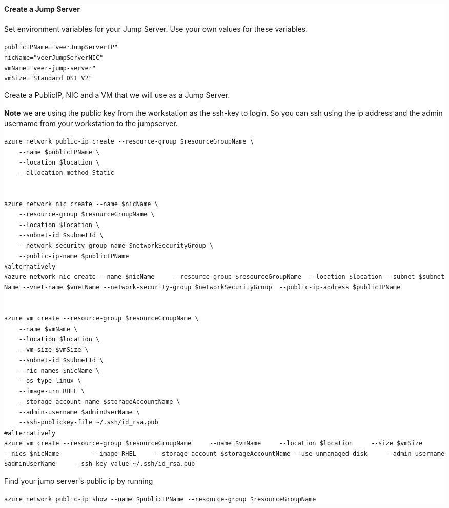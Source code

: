 
#### Create a Jump Server

Set environment variables for your Jump Server. Use your own values for these variables.

```
publicIPName="veerJumpServerIP"
nicName="veerJumpServerNIC"
vmName="veer-jump-server"
vmSize="Standard_DS1_V2"
```

Create a PublicIP, NIC and a VM that we will use as a Jump Server.

**Note** we are using the public key from the workstation as the ssh-key to login. So you can ssh using the ip address and the admin username from your workstation to the jumpserver.

```
azure network public-ip create --resource-group $resourceGroupName \
    --name $publicIPName \
    --location $location \
    --allocation-method Static 


azure network nic create --name $nicName \
    --resource-group $resourceGroupName \
    --location $location \
    --subnet-id $subnetId \
    --network-security-group-name $networkSecurityGroup \
    --public-ip-name $publicIPName              
#alternatively
#azure network nic create --name $nicName     --resource-group $resourceGroupName  --location $location --subnet $subnetName --vnet-name $vnetName --network-security-group $networkSecurityGroup  --public-ip-address $publicIPName


azure vm create --resource-group $resourceGroupName \
    --name $vmName \
    --location $location \
    --vm-size $vmSize \
    --subnet-id $subnetId \
    --nic-names $nicName \
    --os-type linux \
    --image-urn RHEL \
    --storage-account-name $storageAccountName \
    --admin-username $adminUserName \
    --ssh-publickey-file ~/.ssh/id_rsa.pub
#alternatively
azure vm create --resource-group $resourceGroupName     --name $vmName     --location $location     --size $vmSize       --nics $nicName         --image RHEL     --storage-account $storageAccountName --use-unmanaged-disk     --admin-username $adminUserName     --ssh-key-value ~/.ssh/id_rsa.pub
```

Find your jump server's public ip by running
```
azure network public-ip show --name $publicIPName --resource-group $resourceGroupName
```
